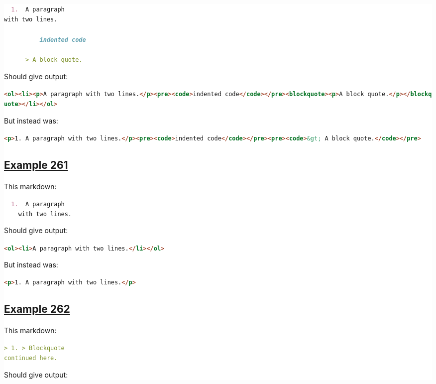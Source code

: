 ````````````markdown
  1.  A paragraph
with two lines.

          indented code

      > A block quote.

````````````

Should give output:

````````````html
<ol><li><p>A paragraph with two lines.</p><pre><code>indented code</code></pre><blockquote><p>A block quote.</p></blockquote></li></ol>
````````````

But instead was:

````````````html
<p>1. A paragraph with two lines.</p><pre><code>indented code</code></pre><pre><code>&gt; A block quote.</code></pre>
````````````
## [Example 261](https://spec.commonmark.org/0.29/#example-261)

This markdown:

````````````markdown
  1.  A paragraph
    with two lines.

````````````

Should give output:

````````````html
<ol><li>A paragraph with two lines.</li></ol>
````````````

But instead was:

````````````html
<p>1. A paragraph with two lines.</p>
````````````
## [Example 262](https://spec.commonmark.org/0.29/#example-262)

This markdown:

````````````markdown
> 1. > Blockquote
continued here.

````````````

Should give output:

